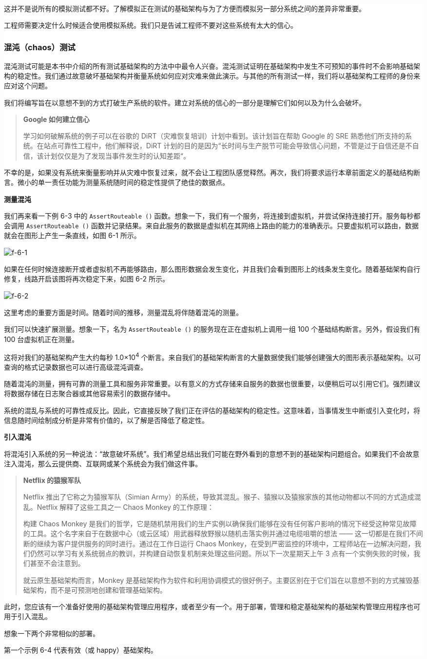 这并不是说所有的模拟测试都不好。了解模拟正在测试的基础架构与为了方便而模拟另一部分系统之间的差异非常重要。

工程师需要决定什么时候适合使用模拟系统。我们只是告诫工程师不要对这些系统有太大的信心。

### 混沌（chaos）测试

混沌测试可能是本书中介绍的所有测试基础架构的方法中中最令人兴奋。混沌测试证明在基础架构中发生不可预知的事件时不会影响基础架构的稳定性。我们通过故意破坏基础架构并衡量系统如何应对灾难来做此演示。与其他的所有测试一样，我们将以基础架构工程师的身份来应对这个问题。

我们将编写旨在以意想不到的方式打破生产系统的软件。建立对系统的信心的一部分是理解它们如何以及为什么会破坏。

>**Google 如何建立信心**
>
> 学习如何破解系统的例子可以在谷歌的 DiRT（灾难恢复培训）计划中看到。该计划旨在帮助 Google 的 SRE 熟悉他们所支持的系统。在站点可靠性工程中，他们解释说，DiRT 计划的目的是因为“长时间与生产脱节可能会导致信心问题，不管是过于自信还是不自信，该计划仅仅是为了发现当事件发生时的认知差距“。

不幸的是，如果没有系统来衡量影响并从灾难中恢复过来，就不会让工程团队感觉释然。再次，我们将要求运行本章前面定义的基础结构断言。微小的单一责任功能为测量系统随时间的稳定性提供了绝佳的数据点。

**测量混沌**

我们再来看一下例 6-3 中的 `AssertRouteable ()` 函数。想象一下，我们有一个服务，将连接到虚拟机，并尝试保持连接打开。服务每秒都会调用 `AssertRouteable ()` 函数并记录结果。来自此服务的数据是虚拟机在其网络上路由的能力的准确表示。只要虚拟机可以路由，数据就会在图形上产生一条直线，如图 6-1 所示。

![f-6-1](../images/f-6-1.jpg "图 6-1. 随着时间推移的 AssertRoutable 测试图")

如果在任何时候连接断开或者虚拟机不再能够路由，那么图形数据会发生变化，并且我们会看到图形上的线条发生变化。随着基础架构自行修复，线路开启该图将再次稳定下来，如图 6-2 所示。

![f-6-2](../images/f-6-2.jpg "图 6-2. 失败并且随着时间的推移修复 AssertRoutable 测试")

这里考虑的重要方面是时间。随着时间的推移，测量混乱将伴随着混沌的测量。

我们可以快速扩展测量。想象一下，名为 `AssertRouteable ()` 的服务现在正在虚拟机上调用一组 100 个基础结构断言。另外，假设我们有 100 台虚拟机正在测量。

这将对我们的基础架构产生大约每秒 1.0×10<sup>4</sup> 个断言。来自我们的基础架构断言的大量数据使我们能够创建强大的图形表示基础架构。以可查询的格式记录数据也可以进行高级混沌调查。

随着混沌的测量，拥有可靠的测量工具和服务非常重要。以有意义的方式存储来自服务的数据也很重要，以便稍后可以引用它们。强烈建议将数据存储在日志聚合器或其他容易索引的数据存储中。

系统的混乱与系统的可靠性成反比。因此，它直接反映了我们正在评估的基础架构的稳定性。这意味着，当事情发生中断或引入变化时，将信息随时间绘制成分析是非常有价值的，以了解是否降低了稳定性。

**引入混沌**

将混沌引入系统的另一种说法：“故意破坏系统”。我们希望总结出我们可能在野外看到的意想不到的基础架构问题组合。如果我们不会故意注入混沌，那么云提供商、互联网或某个系统会为我们做这件事。

>**Netflix 的猿猴军队**
>
> Netflix 推出了它称之为猿猴军队（Simian Army）的系统，导致其混乱。猴子、猿猴以及猿猴家族的其他动物都以不同的方式造成混乱。Netflix 解释了这些工具之一 Chaos Monkey 的工作原理：
>
> 构建 Chaos Monkey 是我们的哲学，它是随机禁用我们的生产实例以确保我们能够在没有任何客户影响的情况下经受这种常见故障的工具。这个名字来自于在数据中心（或云区域）用武器释放野猴以随机击落实例并通过电缆咀嚼的想法 —— 这一切都是在我们不间断的继续为客户提供服务的同时进行。通过在工作日运行 Chaos Monkey，在受到严密监控的环境中，工程师站在一边解决问题，我们仍然可以学习有关系统弱点的教训，并构建自动恢复机制来处理这些问题。所以下一次星期天上午 3 点有一个实例失败的时候，我们甚至不会注意到。
>
> 就云原生基础架构而言，Monkey 是基础架构作为软件和利用协调模式的很好例子。主要区别在于它们旨在以意想不到的方式摧毁基础架构，而不是可预测地创建和管理基础架构。

此时，您应该有一个准备好使用的基础架构管理应用程序，或者至少有一个。用于部署，管理和稳定基础架构的基础架构管理应用程序也可用于引入混乱。

想象一下两个非常相似的部署。

第一个示例 6-4 代表有效（或 happy）基础架构。
